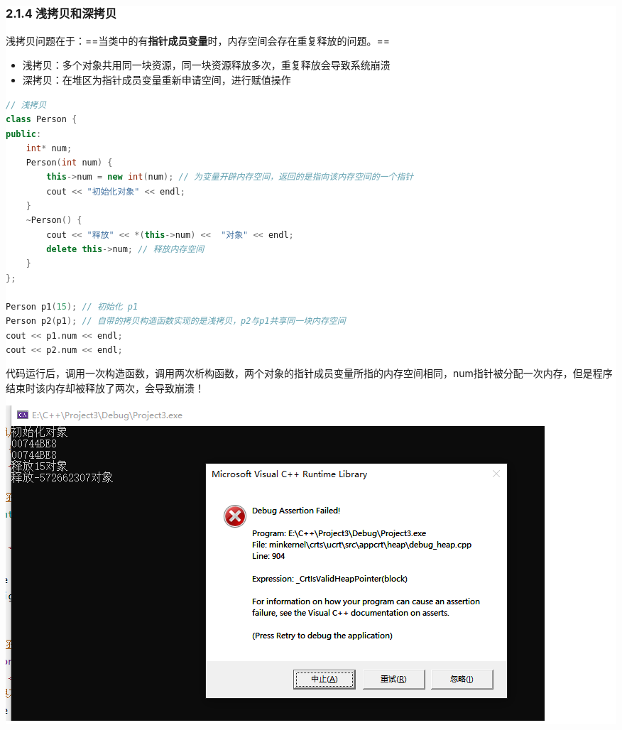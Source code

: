 

### 2.1.4 浅拷贝和深拷贝

浅拷贝问题在于：==当类中的有**指针成员变量**时，内存空间会存在重复释放的问题。==

- 浅拷贝：多个对象共用同一块资源，同一块资源释放多次，重复释放会导致系统崩溃
- 深拷贝：在堆区为指针成员变量重新申请空间，进行赋值操作

```c++
// 浅拷贝
class Person {
public:
    int* num;
    Person(int num) {
        this->num = new int(num); // 为变量开辟内存空间，返回的是指向该内存空间的一个指针
        cout << "初始化对象" << endl;
    }
    ~Person() {
        cout << "释放" << *(this->num) <<  "对象" << endl;
        delete this->num; // 释放内存空间
    }
};

Person p1(15); // 初始化 p1
Person p2(p1); // 自带的拷贝构造函数实现的是浅拷贝，p2与p1共享同一块内存空间
cout << p1.num << endl;
cout << p2.num << endl;
```

代码运行后，调用一次构造函数，调用两次析构函数，两个对象的指针成员变量所指的内存空间相同，num指针被分配一次内存，但是程序结束时该内存却被释放了两次，会导致崩溃！

![](./assets/TIM截图20200602105224.png)
